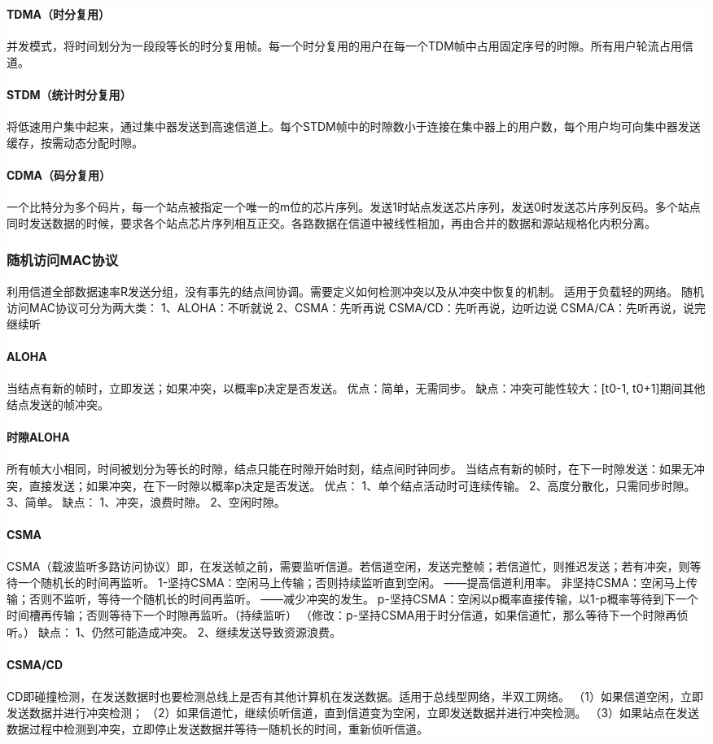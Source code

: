 #### TDMA（时分复用）
并发模式，将时间划分为一段段等长的时分复用帧。每一个时分复用的用户在每一个TDM帧中占用固定序号的时隙。所有用户轮流占用信道。

#### STDM（统计时分复用）
将低速用户集中起来，通过集中器发送到高速信道上。每个STDM帧中的时隙数小于连接在集中器上的用户数，每个用户均可向集中器发送缓存，按需动态分配时隙。

#### CDMA（码分复用）
一个比特分为多个码片，每一个站点被指定一个唯一的m位的芯片序列。发送1时站点发送芯片序列，发送0时发送芯片序列反码。多个站点同时发送数据的时候，要求各个站点芯片序列相互正交。各路数据在信道中被线性相加，再由合并的数据和源站规格化内积分离。

### 随机访问MAC协议
利用信道全部数据速率R发送分组，没有事先的结点间协调。需要定义如何检测冲突以及从冲突中恢复的机制。
适用于负载轻的网络。
随机访问MAC协议可分为两大类：
1、ALOHA：不听就说
2、CSMA：先听再说
CSMA/CD：先听再说，边听边说
CSMA/CA：先听再说，说完继续听

#### ALOHA
当结点有新的帧时，立即发送；如果冲突，以概率p决定是否发送。
优点：简单，无需同步。
缺点：冲突可能性较大：[t0-1, t0+1]期间其他结点发送的帧冲突。

#### 时隙ALOHA
所有帧大小相同，时间被划分为等长的时隙，结点只能在时隙开始时刻，结点间时钟同步。
当结点有新的帧时，在下一时隙发送：如果无冲突，直接发送；如果冲突，在下一时隙以概率p决定是否发送。
优点：
1、单个结点活动时可连续传输。
2、高度分散化，只需同步时隙。
3、简单。
缺点：
1、冲突，浪费时隙。
2、空闲时隙。

#### CSMA
CSMA（载波监听多路访问协议）即，在发送帧之前，需要监听信道。若信道空闲，发送完整帧；若信道忙，则推迟发送；若有冲突，则等待一个随机长的时间再监听。
1-坚持CSMA：空闲马上传输；否则持续监听直到空闲。
——提高信道利用率。
非坚持CSMA：空闲马上传输；否则不监听，等待一个随机长的时间再监听。
——减少冲突的发生。
p-坚持CSMA：空闲以p概率直接传输，以1-p概率等待到下一个时间槽再传输；否则等待下一个时隙再监听。（持续监听）
（修改：p-坚持CSMA用于时分信道，如果信道忙，那么等待下一个时隙再侦听。）
缺点：
1、仍然可能造成冲突。
2、继续发送导致资源浪费。

#### CSMA/CD
CD即碰撞检测，在发送数据时也要检测总线上是否有其他计算机在发送数据。适用于总线型网络，半双工网络。
（1）如果信道空闲，立即发送数据并进行冲突检测；
（2）如果信道忙，继续侦听信道，直到信道变为空闲，立即发送数据并进行冲突检测。
（3）如果站点在发送数据过程中检测到冲突，立即停止发送数据并等待一随机长的时间，重新侦听信道。
